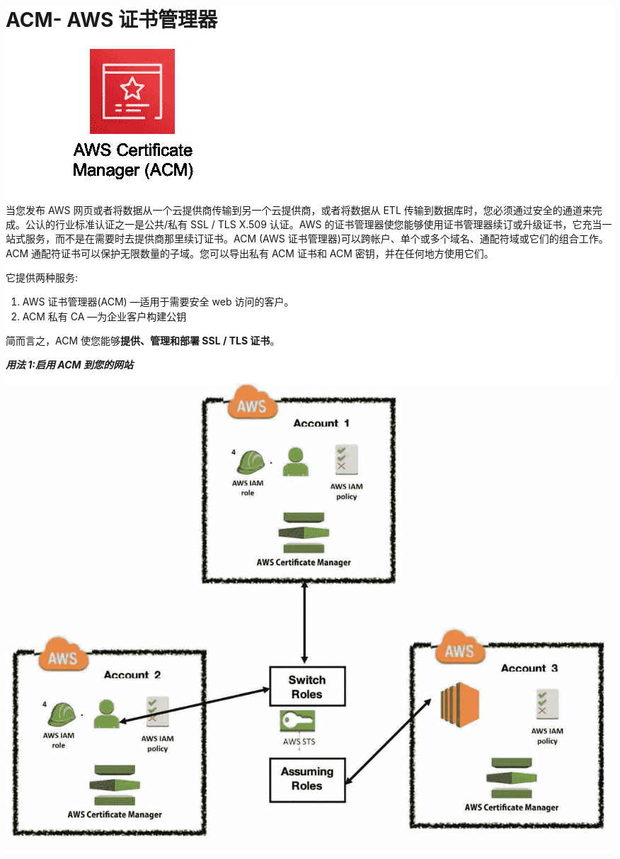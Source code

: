 # ACM- AWS 证书管理器

![](img/c0dbd723f1798f0f3d69c5cb8ab39698.png)

当您发布 AWS 网页或者将数据从一个云提供商传输到另一个云提供商，或者将数据从 ETL 传输到数据库时，您必须通过安全的通道来完成。公认的行业标准认证之一是公共/私有 SSL / TLS X.509 认证。AWS 的证书管理器使您能够使用证书管理器续订或升级证书，它充当一站式服务，而不是在需要时去提供商那里续订证书。ACM (AWS 证书管理器)可以跨帐户、单个或多个域名、通配符域或它们的组合工作。ACM 通配符证书可以保护无限数量的子域。您可以导出私有 ACM 证书和 ACM 密钥，并在任何地方使用它们。

它提供两种服务:

1.  AWS 证书管理器(ACM) —适用于需要安全 web 访问的客户。
2.  ACM 私有 CA —为企业客户构建公钥

简而言之，ACM 使您能够**提供、管理和部署 SSL / TLS 证书**。

***用法 1:启用 ACM 到您的网站***

![](img/081e06a8284befc811c0b7024ba72f96.png)
